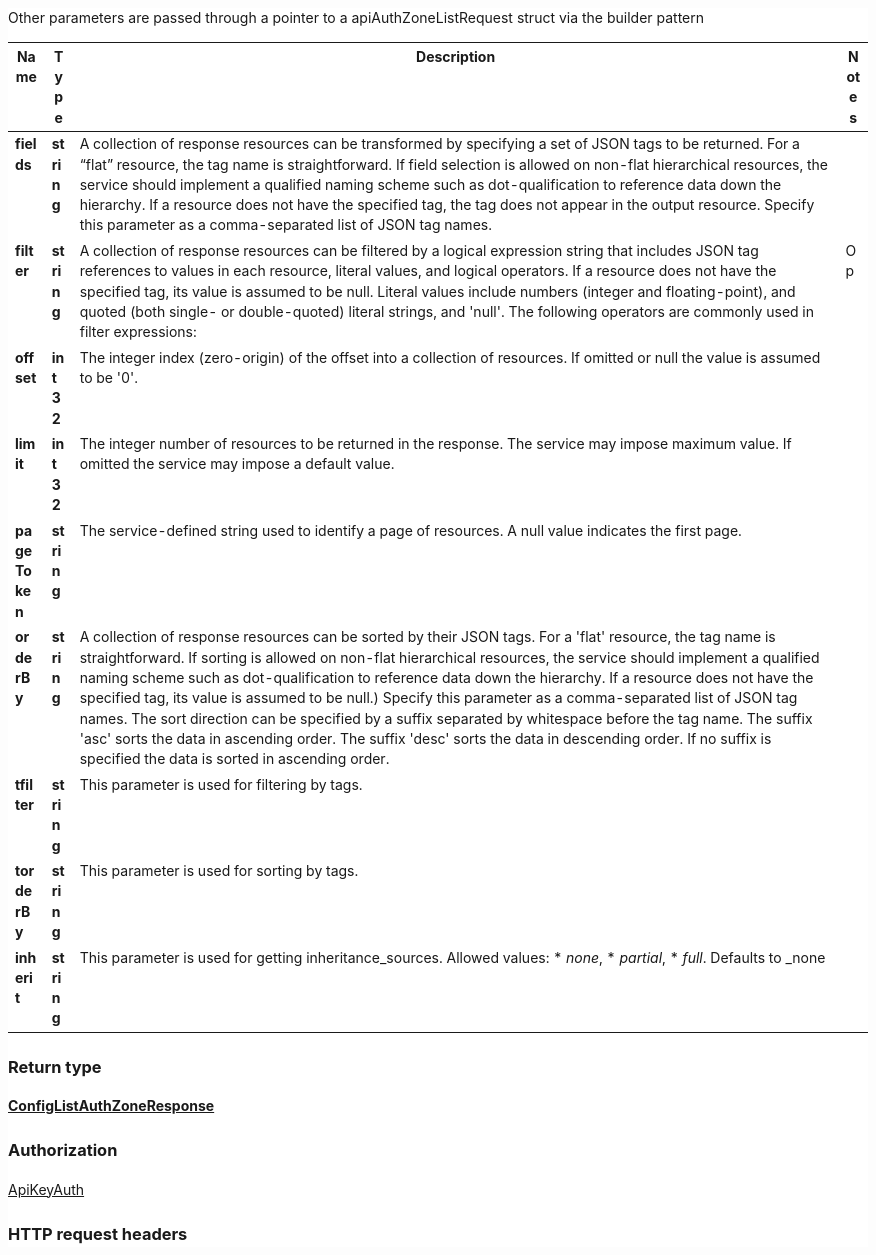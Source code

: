 Other parameters are passed through a pointer to a apiAuthZoneListRequest struct via the builder pattern


Name | Type | Description  | Notes
------------- | ------------- | ------------- | -------------
 **fields** | **string** |   A collection of response resources can be transformed by specifying a set of JSON tags to be returned. For a “flat” resource, the tag name is straightforward. If field selection is allowed on non-flat hierarchical resources, the service should implement a qualified naming scheme such as dot-qualification to reference data down the hierarchy. If a resource does not have the specified tag, the tag does not appear in the output resource.  Specify this parameter as a comma-separated list of JSON tag names.         | 
 **filter** | **string** |   A collection of response resources can be filtered by a logical expression string that includes JSON tag references to values in each resource, literal values, and logical operators. If a resource does not have the specified tag, its value is assumed to be null.  Literal values include numbers (integer and floating-point), and quoted (both single- or double-quoted) literal strings, and &#39;null&#39;. The following operators are commonly used in filter expressions:  |  Op   |  Description               |  |  --   |  -----------               |  |  &#x3D;&#x3D;   |  Equal                     |  |  !&#x3D;   |  Not Equal                 |  |  &gt;    |  Greater Than              |  |   &gt;&#x3D;  |  Greater Than or Equal To  |  |  &lt;    |  Less Than                 |  |  &lt;&#x3D;   |  Less Than or Equal To     |  |  and  |  Logical AND               |  |  ~    |  Matches Regex             |  |  !~   |  Does Not Match Regex      |  |  or   |  Logical OR                |  |  not  |  Logical NOT               |  |  ()   |  Groupping Operators       |         | 
 **offset** | **int32** |   The integer index (zero-origin) of the offset into a collection of resources. If omitted or null the value is assumed to be &#39;0&#39;.          | 
 **limit** | **int32** |   The integer number of resources to be returned in the response. The service may impose maximum value. If omitted the service may impose a default value.          | 
 **pageToken** | **string** |   The service-defined string used to identify a page of resources. A null value indicates the first page.          | 
 **orderBy** | **string** |   A collection of response resources can be sorted by their JSON tags. For a &#39;flat&#39; resource, the tag name is straightforward. If sorting is allowed on non-flat hierarchical resources, the service should implement a qualified naming scheme such as dot-qualification to reference data down the hierarchy. If a resource does not have the specified tag, its value is assumed to be null.)  Specify this parameter as a comma-separated list of JSON tag names. The sort direction can be specified by a suffix separated by whitespace before the tag name. The suffix &#39;asc&#39; sorts the data in ascending order. The suffix &#39;desc&#39; sorts the data in descending order. If no suffix is specified the data is sorted in ascending order.         | 
 **tfilter** | **string** | This parameter is used for filtering by tags. | 
 **torderBy** | **string** | This parameter is used for sorting by tags. | 
 **inherit** | **string** | This parameter is used for getting inheritance_sources.  Allowed values: * _none_, * _partial_, * _full_.  Defaults to _none | 

### Return type

[**ConfigListAuthZoneResponse**](ConfigListAuthZoneResponse.md)

### Authorization

[ApiKeyAuth](../README.md#ApiKeyAuth)

### HTTP request headers
